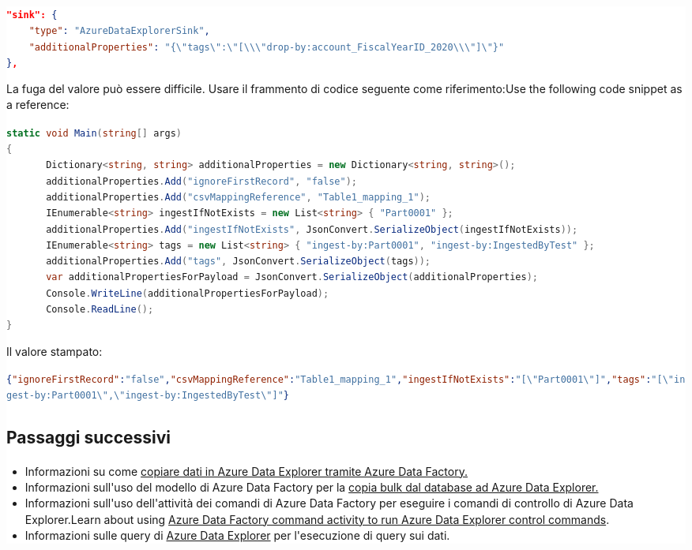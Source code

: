 ```json
"sink": {
    "type": "AzureDataExplorerSink",
    "additionalProperties": "{\"tags\":\"[\\\"drop-by:account_FiscalYearID_2020\\\"]\"}"
},
```

La fuga del valore può essere difficile. Usare il frammento di codice seguente come riferimento:Use the following code snippet as a reference:

```csharp
static void Main(string[] args)
{
       Dictionary<string, string> additionalProperties = new Dictionary<string, string>();
       additionalProperties.Add("ignoreFirstRecord", "false");
       additionalProperties.Add("csvMappingReference", "Table1_mapping_1");
       IEnumerable<string> ingestIfNotExists = new List<string> { "Part0001" };
       additionalProperties.Add("ingestIfNotExists", JsonConvert.SerializeObject(ingestIfNotExists));
       IEnumerable<string> tags = new List<string> { "ingest-by:Part0001", "ingest-by:IngestedByTest" };
       additionalProperties.Add("tags", JsonConvert.SerializeObject(tags));
       var additionalPropertiesForPayload = JsonConvert.SerializeObject(additionalProperties);
       Console.WriteLine(additionalPropertiesForPayload);
       Console.ReadLine();
}
```

Il valore stampato:

```json
{"ignoreFirstRecord":"false","csvMappingReference":"Table1_mapping_1","ingestIfNotExists":"[\"Part0001\"]","tags":"[\"ingest-by:Part0001\",\"ingest-by:IngestedByTest\"]"}
```

## <a name="next-steps"></a>Passaggi successivi

* Informazioni su come [copiare dati in Azure Data Explorer tramite Azure Data Factory.](data-factory-load-data.md)
* Informazioni sull'uso del modello di Azure Data Factory per la [copia bulk dal database ad Azure Data Explorer.](data-factory-template.md)
* Informazioni sull'uso dell'attività dei comandi di Azure Data Factory per eseguire i comandi di controllo di Azure Data Explorer.Learn about using [Azure Data Factory command activity to run Azure Data Explorer control commands](data-factory-command-activity.md).
* Informazioni sulle query di [Azure Data Explorer](/azure/data-explorer/web-query-data) per l'esecuzione di query sui dati.



